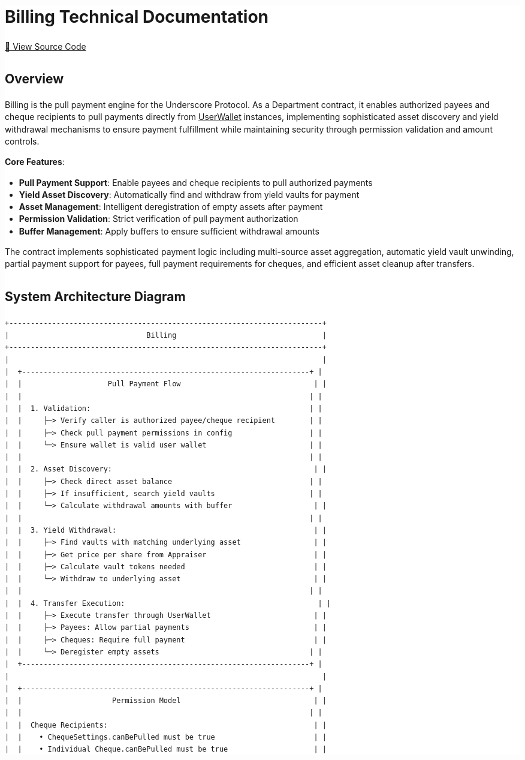 # Billing Technical Documentation

[📄 View Source Code](https://github.com/underscore-finance/underscore-protocol/blob/master/contracts/core/Billing.vy)

## Overview

Billing is the pull payment engine for the Underscore Protocol. As a Department contract, it enables authorized payees and cheque recipients to pull payments directly from [UserWallet](../userWallet/UserWallet.md) instances, implementing sophisticated asset discovery and yield withdrawal mechanisms to ensure payment fulfillment while maintaining security through permission validation and amount controls.

**Core Features**:
- **Pull Payment Support**: Enable payees and cheque recipients to pull authorized payments
- **Yield Asset Discovery**: Automatically find and withdraw from yield vaults for payment
- **Asset Management**: Intelligent deregistration of empty assets after payment
- **Permission Validation**: Strict verification of pull payment authorization
- **Buffer Management**: Apply buffers to ensure sufficient withdrawal amounts

The contract implements sophisticated payment logic including multi-source asset aggregation, automatic yield vault unwinding, partial payment support for payees, full payment requirements for cheques, and efficient asset cleanup after transfers.

## System Architecture Diagram

```
+-------------------------------------------------------------------------+
|                                Billing                                  |
+-------------------------------------------------------------------------+
|                                                                         |
|  +-------------------------------------------------------------------+ |
|  |                    Pull Payment Flow                               | |
|  |                                                                   | |
|  |  1. Validation:                                                   | |
|  |     ├─> Verify caller is authorized payee/cheque recipient        | |
|  |     ├─> Check pull payment permissions in config                  | |
|  |     └─> Ensure wallet is valid user wallet                        | |
|  |                                                                   | |
|  |  2. Asset Discovery:                                               | |
|  |     ├─> Check direct asset balance                                | |
|  |     ├─> If insufficient, search yield vaults                      | |
|  |     └─> Calculate withdrawal amounts with buffer                   | |
|  |                                                                   | |
|  |  3. Yield Withdrawal:                                              | |
|  |     ├─> Find vaults with matching underlying asset                 | |
|  |     ├─> Get price per share from Appraiser                         | |
|  |     ├─> Calculate vault tokens needed                              | |
|  |     └─> Withdraw to underlying asset                               | |
|  |                                                                   | |
|  |  4. Transfer Execution:                                             | |
|  |     ├─> Execute transfer through UserWallet                        | |
|  |     ├─> Payees: Allow partial payments                             | |
|  |     ├─> Cheques: Require full payment                              | |
|  |     └─> Deregister empty assets                                   | |
|  +-------------------------------------------------------------------+ |
|                                                                         |
|  +-------------------------------------------------------------------+ |
|  |                     Permission Model                               | |
|  |                                                                   | |
|  |  Cheque Recipients:                                                | |
|  |    • ChequeSettings.canBePulled must be true                       | |
|  |    • Individual Cheque.canBePulled must be true                    | |
```